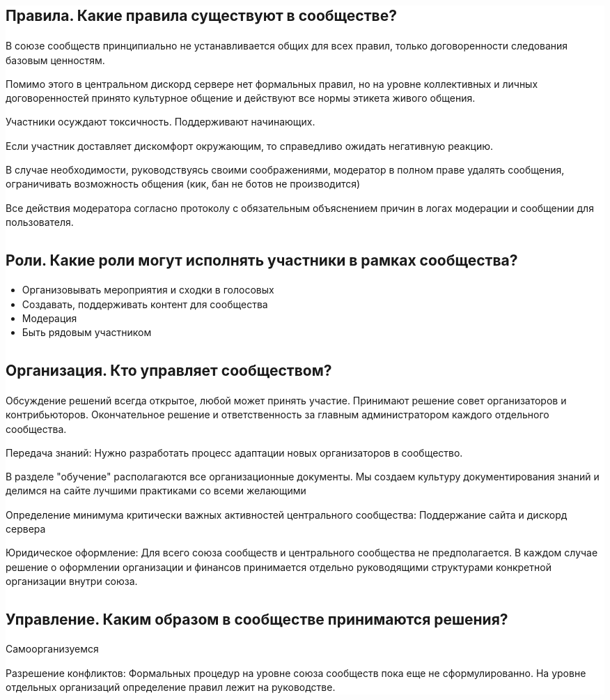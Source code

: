
## Правила. Какие правила существуют в сообществе? 
В союзе сообществ принципиально не устанавливается общих для всех правил, только договоренности следования базовым ценностям.

Помимо этого в центральном дискорд сервере нет формальных правил, но на уровне коллективных и личных договоренностей принято культурное общение и действуют все нормы этикета живого общения.

Участники осуждают токсичность.
Поддерживают начинающих.

Если участник доставляет дискомфорт окружающим, то справедливо ожидать негативную реакцию.

В случае необходимости, руководствуясь своими соображениями, модератор в полном праве удалять сообщения, ограничивать возможность общения (кик, бан не ботов не производится)

Все действия модератора согласно протоколу с обязательным объяснением причин в логах модерации и сообщении для пользователя.



## Роли. Какие роли могут исполнять участники в рамках сообщества?

- Организовывать мероприятия и сходки в голосовых
- Создавать, поддерживать контент для сообщества
- Модерация
- Быть рядовым участником

## Организация. Кто управляет сообществом?
Обсуждение решений всегда открытое, любой может принять участие.
Принимают решение совет организаторов и контрибьюторов.
Окончательное решение и ответственность за главным администратором каждого отдельного сообщества.

Передача знаний:
Нужно разработать процесс адаптации новых организаторов в сообщество.

В разделе "обучение" располагаются все организационные документы. Мы создаем
культуру документирования знаний и делимся на сайте лучшими
практиками со всеми желающими

Определение минимума критически важных активностей центрального сообщества:
Поддержание сайта и дискорд сервера

Юридическое оформление:
Для всего союза сообществ и центрального сообщества не предполагается. В каждом случае решение о оформлении организации и финансов принимается отдельно руководящими структурами конкретной организации внутри союза.


## Управление. Каким образом в сообществе принимаются решения?
Самоорганизуемся

Разрешение конфликтов:
Формальных процедур на уровне союза сообществ пока еще не сформулированно. На уровне отдельных организаций определение правил лежит на руководстве.
